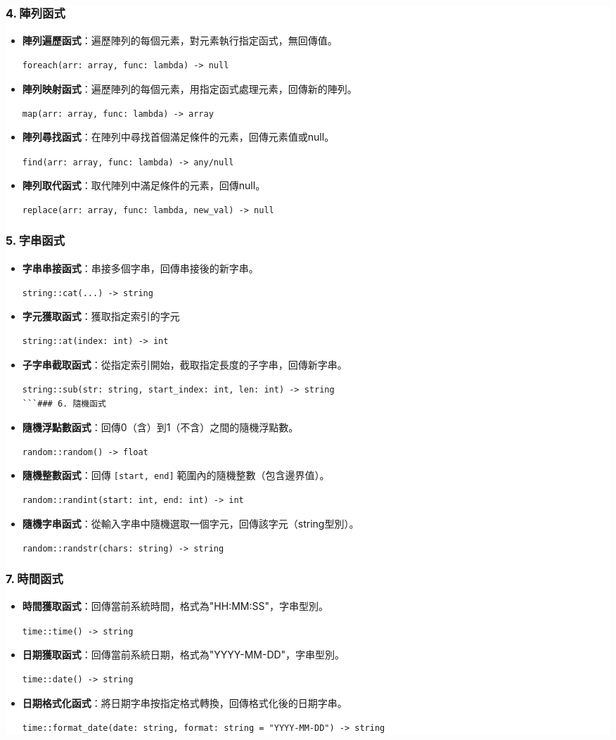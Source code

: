 ### 4. 陣列函式
-   **陣列遍歷函式**：遍歷陣列的每個元素，對元素執行指定函式，無回傳值。
    ```lamina
    foreach(arr: array, func: lambda) -> null
    ```
-   **陣列映射函式**：遍歷陣列的每個元素，用指定函式處理元素，回傳新的陣列。
    ```lamina
    map(arr: array, func: lambda) -> array
    ```
-   **陣列尋找函式**：在陣列中尋找首個滿足條件的元素，回傳元素值或null。
    ```lamina
    find(arr: array, func: lambda) -> any/null
    ```
-   **陣列取代函式**：取代陣列中滿足條件的元素，回傳null。
    ```lamina
    replace(arr: array, func: lambda, new_val) -> null
    ```

### 5. 字串函式
-   **字串串接函式**：串接多個字串，回傳串接後的新字串。
    ```lamina
    string::cat(...) -> string
    ```
-   **字元獲取函式**：獲取指定索引的字元
    ```lamina
    string::at(index: int) -> int
    ```
-   **子字串截取函式**：從指定索引開始，截取指定長度的子字串，回傳新字串。
    ```lamina
    string::sub(str: string, start_index: int, len: int) -> string
    ```### 6. 隨機函式
-   **隨機浮點數函式**：回傳0（含）到1（不含）之間的隨機浮點數。
    ```lamina
    random::random() -> float
    ```
-   **隨機整數函式**：回傳 `[start, end]` 範圍內的隨機整數（包含邊界值）。
    ```lamina
    random::randint(start: int, end: int) -> int
    ```
-   **隨機字串函式**：從輸入字串中隨機選取一個字元，回傳該字元（string型別）。
    ```lamina
    random::randstr(chars: string) -> string
    ```

### 7. 時間函式
-   **時間獲取函式**：回傳當前系統時間，格式為"HH:MM:SS"，字串型別。
    ```lamina
    time::time() -> string
    ```
-   **日期獲取函式**：回傳當前系統日期，格式為"YYYY-MM-DD"，字串型別。
    ```lamina
    time::date() -> string
    ```
-   **日期格式化函式**：將日期字串按指定格式轉換，回傳格式化後的日期字串。
    ```lamina
    time::format_date(date: string, format: string = "YYYY-MM-DD") -> string
    ```
